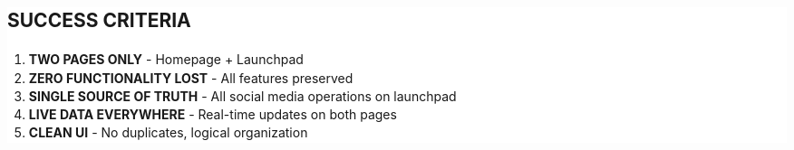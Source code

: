 ## SUCCESS CRITERIA
1. **TWO PAGES ONLY** - Homepage + Launchpad
2. **ZERO FUNCTIONALITY LOST** - All features preserved
3. **SINGLE SOURCE OF TRUTH** - All social media operations on launchpad
4. **LIVE DATA EVERYWHERE** - Real-time updates on both pages
5. **CLEAN UI** - No duplicates, logical organization

